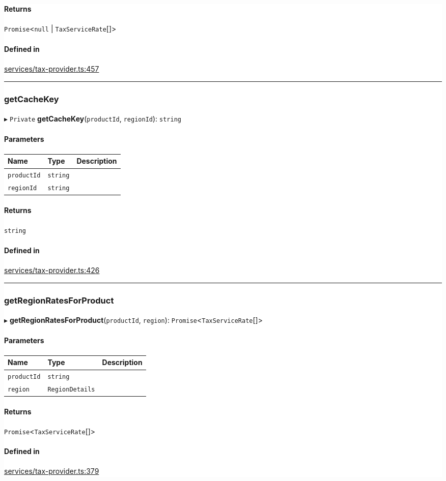 #### Returns

`Promise`<``null`` \| `TaxServiceRate`[]\>

#### Defined in

[services/tax-provider.ts:457](https://github.com/medusajs/medusa/blob/6663a629/packages/medusa/src/services/tax-provider.ts#L457)

___

### getCacheKey

▸ `Private` **getCacheKey**(`productId`, `regionId`): `string`

#### Parameters

| Name | Type | Description |
| :------ | :------ | :------ |
| `productId` | `string` |  |
| `regionId` | `string` |  |

#### Returns

`string`

#### Defined in

[services/tax-provider.ts:426](https://github.com/medusajs/medusa/blob/6663a629/packages/medusa/src/services/tax-provider.ts#L426)

___

### getRegionRatesForProduct

▸ **getRegionRatesForProduct**(`productId`, `region`): `Promise`<`TaxServiceRate`[]\>

#### Parameters

| Name | Type | Description |
| :------ | :------ | :------ |
| `productId` | `string` |  |
| `region` | `RegionDetails` |  |

#### Returns

`Promise`<`TaxServiceRate`[]\>

#### Defined in

[services/tax-provider.ts:379](https://github.com/medusajs/medusa/blob/6663a629/packages/medusa/src/services/tax-provider.ts#L379)
